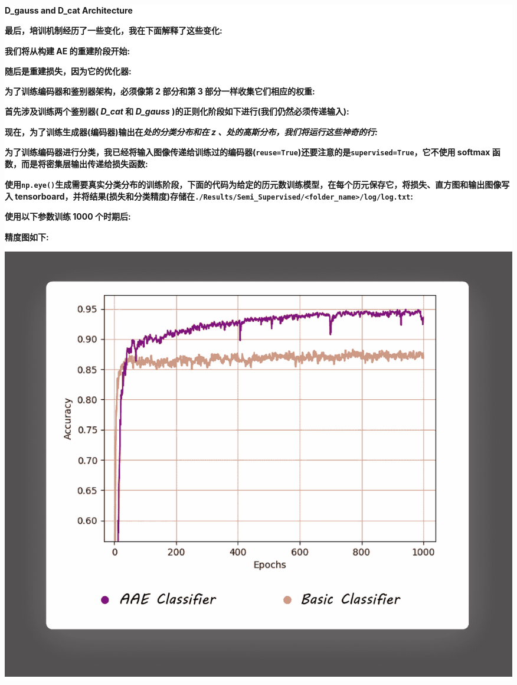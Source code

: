 **D_gauss and D_cat Architecture**

**最后，培训机制经历了一些变化，我在下面解释了这些变化:**

**我们将从构建 AE 的重建阶段开始:**

**随后是重建损失，因为它的优化器:**

**为了训练编码器和鉴别器架构，必须像第 2 部分和第 3 部分一样收集它们相应的权重:**

**首先涉及训练两个鉴别器( ***D_cat*** 和 ***D_gauss*** )的正则化阶段如下进行(我们仍然必须传递输入):**

**现在，为了训练生成器(编码器)输出在*处的分类分布和在 ***z*** 、处的高斯分布，我们将运行这些神奇的行:***

**为了训练编码器进行分类，我已经将输入图像传递给训练过的编码器(`reuse=True`)还要注意的是`supervised=True`，它不使用 softmax 函数，而是将密集层输出传递给损失函数:**

**使用`np.eye()`生成需要真实分类分布的训练阶段，下面的代码为给定的历元数训练模型，在每个历元保存它，将损失、直方图和输出图像写入 tensorboard，并将结果(损失和分类精度)存储在`./Results/Semi_Supervised/<folder_name>/log/log.txt`:**

**使用以下参数训练 1000 个时期后:**

**精度图如下:**

**![](img/9528ce5e0a11f781aca59190c0b137b9.png)**
